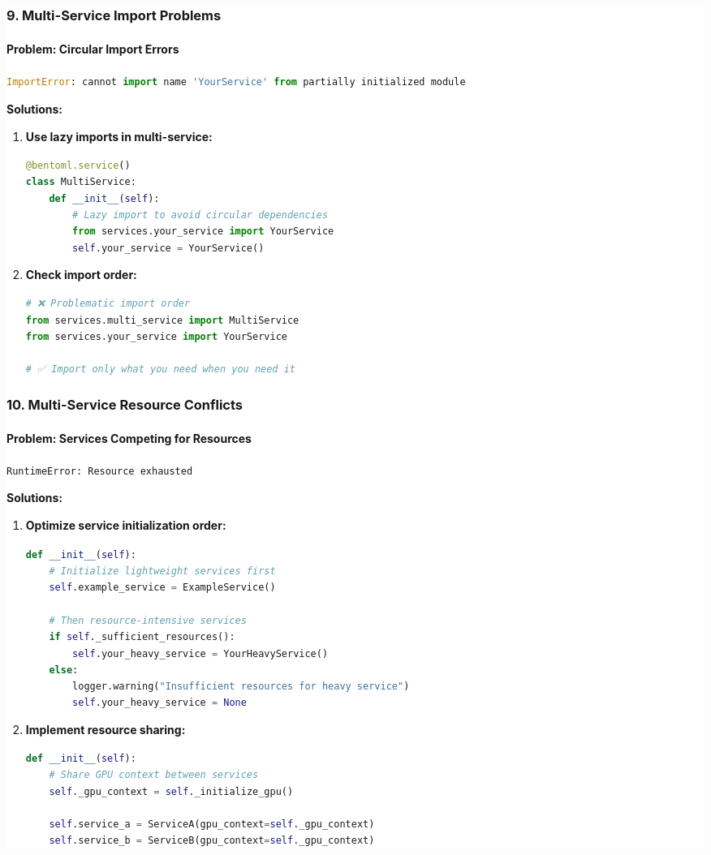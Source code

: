 ### 9. Multi-Service Import Problems

#### Problem: Circular Import Errors
```python
ImportError: cannot import name 'YourService' from partially initialized module
```

**Solutions:**
1. **Use lazy imports in multi-service:**
   ```python
   @bentoml.service()
   class MultiService:
       def __init__(self):
           # Lazy import to avoid circular dependencies
           from services.your_service import YourService
           self.your_service = YourService()
   ```

2. **Check import order:**
   ```python
   # ❌ Problematic import order
   from services.multi_service import MultiService
   from services.your_service import YourService
   
   # ✅ Import only what you need when you need it
   ```

### 10. Multi-Service Resource Conflicts

#### Problem: Services Competing for Resources
```bash
RuntimeError: Resource exhausted
```

**Solutions:**
1. **Optimize service initialization order:**
   ```python
   def __init__(self):
       # Initialize lightweight services first
       self.example_service = ExampleService()
       
       # Then resource-intensive services
       if self._sufficient_resources():
           self.your_heavy_service = YourHeavyService()
       else:
           logger.warning("Insufficient resources for heavy service")
           self.your_heavy_service = None
   ```

2. **Implement resource sharing:**
   ```python
   def __init__(self):
       # Share GPU context between services
       self._gpu_context = self._initialize_gpu()
       
       self.service_a = ServiceA(gpu_context=self._gpu_context)
       self.service_b = ServiceB(gpu_context=self._gpu_context)
   ```
